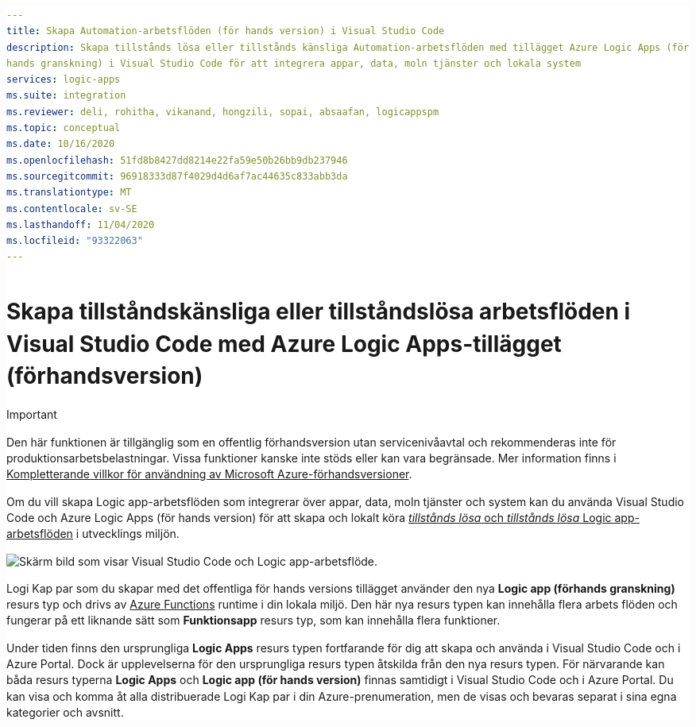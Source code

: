```yaml
---
title: Skapa Automation-arbetsflöden (för hands version) i Visual Studio Code
description: Skapa tillstånds lösa eller tillstånds känsliga Automation-arbetsflöden med tillägget Azure Logic Apps (förhands granskning) i Visual Studio Code för att integrera appar, data, moln tjänster och lokala system
services: logic-apps
ms.suite: integration
ms.reviewer: deli, rohitha, vikanand, hongzili, sopai, absaafan, logicappspm
ms.topic: conceptual
ms.date: 10/16/2020
ms.openlocfilehash: 51fd8b8427dd8214e22fa59e50b26bb9db237946
ms.sourcegitcommit: 96918333d87f4029d4d6af7ac44635c833abb3da
ms.translationtype: MT
ms.contentlocale: sv-SE
ms.lasthandoff: 11/04/2020
ms.locfileid: "93322063"
---
```

# <a name="create-stateful-or-stateless-workflows-in-visual-studio-code-with-the-azure-logic-apps-preview-extension"></a>Skapa tillståndskänsliga eller tillståndslösa arbetsflöden i Visual Studio Code med Azure Logic Apps-tillägget (förhandsversion)

> [!IMPORTANT]
> Den här funktionen är tillgänglig som en offentlig förhandsversion utan servicenivåavtal och rekommenderas inte för produktionsarbetsbelastningar. Vissa funktioner kanske inte stöds eller kan vara begränsade. Mer information finns i [Kompletterande villkor för användning av Microsoft Azure-förhandsversioner](https://azure.microsoft.com/support/legal/preview-supplemental-terms/).

Om du vill skapa Logic app-arbetsflöden som integrerar över appar, data, moln tjänster och system kan du använda Visual Studio Code och Azure Logic Apps (för hands version) för att skapa och lokalt köra [ *tillstånds lösa* och *tillstånds lösa* Logic app-arbetsflöden](#stateful-stateless) i utvecklings miljön.

![Skärm bild som visar Visual Studio Code och Logic app-arbetsflöde.](./media/create-stateful-stateless-workflows-visual-studio-code/visual-studio-code-logic-apps-overview.png)

Logi Kap par som du skapar med det offentliga för hands versions tillägget använder den nya **Logic app (förhands granskning)** resurs typ och drivs av [Azure Functions](../azure-functions/functions-overview.md) runtime i din lokala miljö. Den här nya resurs typen kan innehålla flera arbets flöden och fungerar på ett liknande sätt som **Funktionsapp** resurs typ, som kan innehålla flera funktioner.

Under tiden finns den ursprungliga **Logic Apps** resurs typen fortfarande för dig att skapa och använda i Visual Studio Code och i Azure Portal. Dock är upplevelserna för den ursprungliga resurs typen åtskilda från den nya resurs typen. För närvarande kan båda resurs typerna **Logic Apps** och **Logic app (för hands version)** finnas samtidigt i Visual Studio Code och i Azure Portal. Du kan visa och komma åt alla distribuerade Logi Kap par i din Azure-prenumeration, men de visas och bevaras separat i sina egna kategorier och avsnitt.


   [aborted-icon]: ./media/create-stateful-stateless-workflows-visual-studio-code/aborted.png
   [cancelled-icon]: ./media/create-stateful-stateless-workflows-visual-studio-code/cancelled.png
   [failed-icon]: ./media/create-stateful-stateless-workflows-visual-studio-code/failed.png
   [running-icon]: ./media/create-stateful-stateless-workflows-visual-studio-code/running.png
   [skipped-icon]: ./media/create-stateful-stateless-workflows-visual-studio-code/skipped.png
   [succeeded-icon]: ./media/create-stateful-stateless-workflows-visual-studio-code/succeeded.png
   [succeeded-with-retries-icon]: ./media/create-stateful-stateless-workflows-visual-studio-code/succeeded-with-retries.png
   [timed-out-icon]: ./media/create-stateful-stateless-workflows-visual-studio-code/timed-out.png
   [waiting-icon]: ./media/create-stateful-stateless-workflows-visual-studio-code/waiting.png